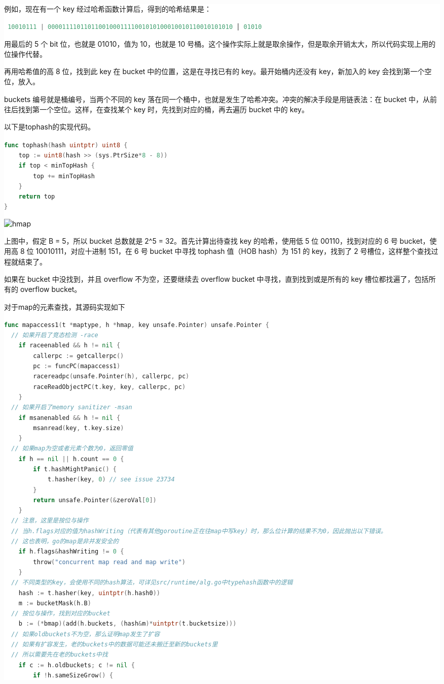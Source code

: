 例如，现在有一个 key 经过哈希函数计算后，得到的哈希结果是：

```go
 10010111 | 000011110110110010001111001010100010010110010101010 │ 01010
```
用最后的 5 个 bit 位，也就是 01010，值为 10，也就是 10 号桶。这个操作实际上就是取余操作，但是取余开销太大，所以代码实现上用的位操作代替。

再用哈希值的高 8 位，找到此 key 在 bucket 中的位置，这是在寻找已有的 key。最开始桶内还没有 key，新加入的 key 会找到第一个空位，放入。

buckets 编号就是桶编号，当两个不同的 key 落在同一个桶中，也就是发生了哈希冲突。冲突的解决手段是用链表法：在 bucket 中，从前往后找到第一个空位。这样，在查找某个 key 时，先找到对应的桶，再去遍历 bucket 中的 key。

以下是tophash的实现代码。
```go
func tophash(hash uintptr) uint8 {
    top := uint8(hash >> (sys.PtrSize*8 - 8))
    if top < minTopHash {
        top += minTopHash
    }
    return top
}
```
![hmap](https://img1.liangtian.me/myblog/imgs/go-map3.png?x-oss-process=style/small)

上图中，假定 B = 5，所以 bucket 总数就是 2^5 = 32。首先计算出待查找 key 的哈希，使用低 5 位 00110，找到对应的 6 号 bucket，使用高 8 位 10010111，对应十进制 151，在 6 号 bucket 中寻找 tophash 值（HOB hash）为 151 的 key，找到了 2 号槽位，这样整个查找过程就结束了。

如果在 bucket 中没找到，并且 overflow 不为空，还要继续去 overflow bucket 中寻找，直到找到或是所有的 key 槽位都找遍了，包括所有的 overflow bucket。

对于map的元素查找，其源码实现如下
```go
func mapaccess1(t *maptype, h *hmap, key unsafe.Pointer) unsafe.Pointer {
  // 如果开启了竞态检测 -race
    if raceenabled && h != nil {
        callerpc := getcallerpc()
        pc := funcPC(mapaccess1)
        racereadpc(unsafe.Pointer(h), callerpc, pc)
        raceReadObjectPC(t.key, key, callerpc, pc)
    }
  // 如果开启了memory sanitizer -msan
    if msanenabled && h != nil {
        msanread(key, t.key.size)
    }
  // 如果map为空或者元素个数为0，返回零值
    if h == nil || h.count == 0 {
        if t.hashMightPanic() {
            t.hasher(key, 0) // see issue 23734
        }
        return unsafe.Pointer(&zeroVal[0])
    }
  // 注意，这里是按位与操作
  // 当h.flags对应的值为hashWriting（代表有其他goroutine正在往map中写key）时，那么位计算的结果不为0，因此抛出以下错误。
  // 这也表明，go的map是非并发安全的
    if h.flags&hashWriting != 0 {
        throw("concurrent map read and map write")
    }
  // 不同类型的key，会使用不同的hash算法，可详见src/runtime/alg.go中typehash函数中的逻辑
    hash := t.hasher(key, uintptr(h.hash0))
    m := bucketMask(h.B)
  // 按位与操作，找到对应的bucket
    b := (*bmap)(add(h.buckets, (hash&m)*uintptr(t.bucketsize)))
  // 如果oldbuckets不为空，那么证明map发生了扩容
  // 如果有扩容发生，老的buckets中的数据可能还未搬迁至新的buckets里
  // 所以需要先在老的buckets中找
    if c := h.oldbuckets; c != nil {
        if !h.sameSizeGrow() {
```